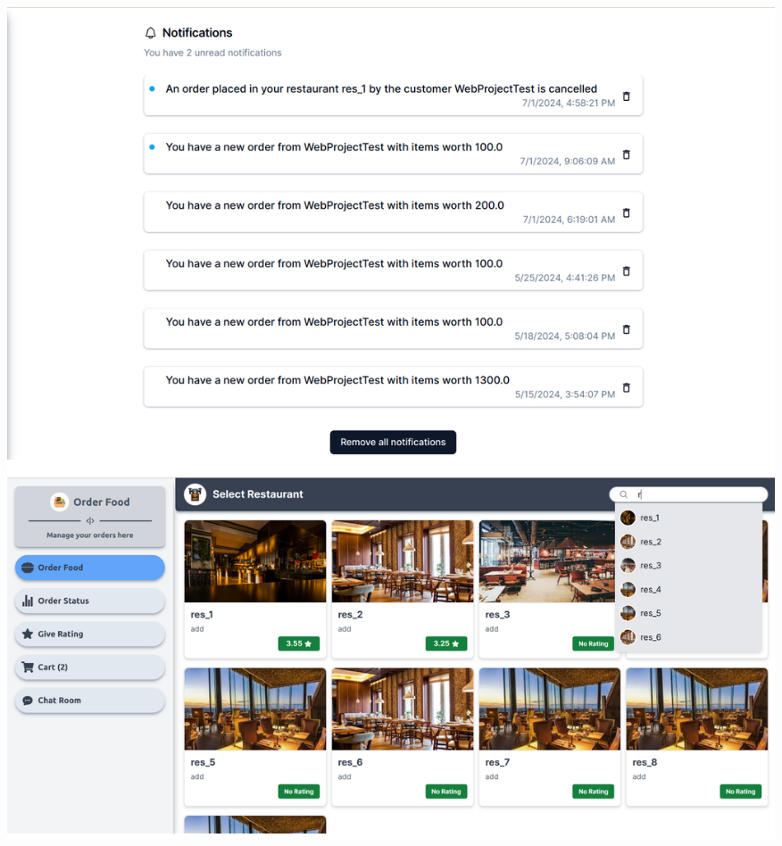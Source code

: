 <p align="center">
  <img src="./README/img3.png" alt="Alt text" title="Optional title">
</p>

<p align="center">
  <img src="./README/img5.png" alt="Alt text" title="Optional title">
</p>
